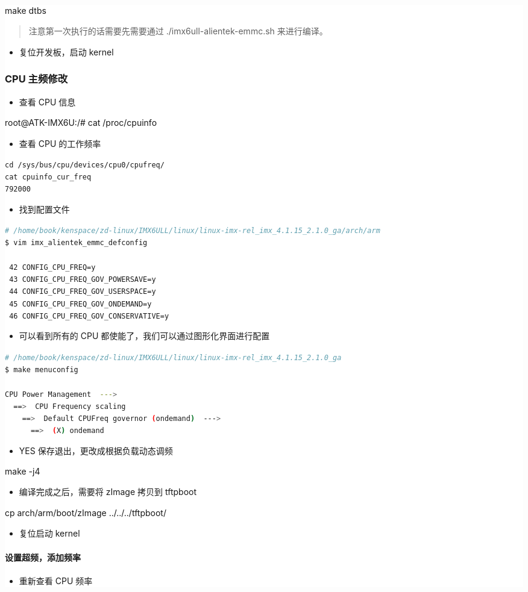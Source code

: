 make dtbs

> 注意第一次执行的话需要先需要通过 ./imx6ull-alientek-emmc.sh 来进行编译。

- 复位开发板，启动 kernel

### CPU 主频修改

- 查看 CPU 信息 

root@ATK-IMX6U:/# cat /proc/cpuinfo 

- 查看 CPU 的工作频率

```
cd /sys/bus/cpu/devices/cpu0/cpufreq/
cat cpuinfo_cur_freq 
792000
```

- 找到配置文件

```sh
# /home/book/kenspace/zd-linux/IMX6ULL/linux/linux-imx-rel_imx_4.1.15_2.1.0_ga/arch/arm
$ vim imx_alientek_emmc_defconfig

 42 CONFIG_CPU_FREQ=y                                                                                                                         
 43 CONFIG_CPU_FREQ_GOV_POWERSAVE=y
 44 CONFIG_CPU_FREQ_GOV_USERSPACE=y
 45 CONFIG_CPU_FREQ_GOV_ONDEMAND=y
 46 CONFIG_CPU_FREQ_GOV_CONSERVATIVE=y
```

- 可以看到所有的 CPU 都使能了，我们可以通过图形化界面进行配置

```sh
# /home/book/kenspace/zd-linux/IMX6ULL/linux/linux-imx-rel_imx_4.1.15_2.1.0_ga
$ make menuconfig

CPU Power Management  ---> 
  ==>  CPU Frequency scaling
    ==>  Default CPUFreq governor (ondemand)  ---> 
      ==>  (X) ondemand 
```

- YES 保存退出，更改成根据负载动态调频

make -j4

- 编译完成之后，需要将 zImage 拷贝到 tftpboot 

cp arch/arm/boot/zImage ../../../tftpboot/

- 复位启动 kernel

#### 设置超频，添加频率

- 重新查看 CPU 频率 
